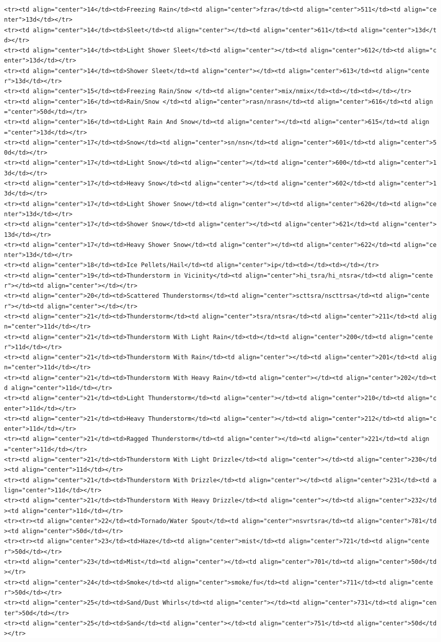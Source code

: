     <tr><td align="center">14</td><td>Freezing Rain</td><td align="center">fzra</td><td align="center">511</td><td align="center">13d</td></tr>
    <tr><td align="center">14</td><td>Sleet</td><td align="center"></td><td align="center">611</td><td align="center">13d</td></tr>
    <tr><td align="center">14</td><td>Light Shower Sleet</td><td align="center"></td><td align="center">612</td><td align="center">13d</td></tr>
    <tr><td align="center">14</td><td>Shower Sleet</td><td align="center"></td><td align="center">613</td><td align="center">13d</td></tr>
    <tr><td align="center">15</td><td>Freezing Rain/Snow </td><td align="center">mix/nmix</td><td></td><td></td></tr>
    <tr><td align="center">16</td><td>Rain/Snow </td><td align="center">rasn/nrasn</td><td align="center">616</td><td align="center">50d</td></tr>
    <tr><td align="center">16</td><td>Light Rain And Snow</td><td align="center"></td><td align="center">615</td><td align="center">13d</td></tr>
    <tr><td align="center">17</td><td>Snow</td><td align="center">sn/nsn</td><td align="center">601</td><td align="center">50d</td></tr>
    <tr><td align="center">17</td><td>Light Snow</td><td align="center"></td><td align="center">600</td><td align="center">13d</td></tr>
    <tr><td align="center">17</td><td>Heavy Snow</td><td align="center"></td><td align="center">602</td><td align="center">13d</td></tr>
    <tr><td align="center">17</td><td>Light Shower Snow</td><td align="center"></td><td align="center">620</td><td align="center">13d</td></tr>
    <tr><td align="center">17</td><td>Shower Snow</td><td align="center"></td><td align="center">621</td><td align="center">13d</td></tr>
    <tr><td align="center">17</td><td>Heavy Shower Snow</td><td align="center"></td><td align="center">622</td><td align="center">13d</td></tr>
    <tr><td align="center">18</td><td>Ice Pellets/Hail</td><td align="center">ip</td><td></td><td></td></tr>
    <tr><td align="center">19</td><td>Thunderstorm in Vicinity</td><td align="center">hi_tsra/hi_ntsra</td><td align="center"></td><td align="center"></td></tr>
    <tr><td align="center">20</td><td>Scattered Thunderstorms</td><td align="center">scttsra/nscttrsa</td><td align="center"></td><td align="center"></td></tr>
    <tr><td align="center">21</td><td>Thunderstorm</td><td align="center">tsra/ntsra</td><td align="center">211</td><td align="center">11d</td></tr>
    <tr><td align="center">21</td><td>Thunderstorm With Light Rain</td><td></td><td align="center">200</td><td align="center">11d</td></tr>
    <tr><td align="center">21</td><td>Thunderstorm With Rain</td><td align="center"></td><td align="center">201</td><td align="center">11d</td></tr>
    <tr><td align="center">21</td><td>Thunderstorm With Heavy Rain</td><td align="center"></td><td align="center">202</td><td align="center">11d</td></tr>
    <tr><td align="center">21</td><td>Light Thunderstorm</td><td align="center"></td><td align="center">210</td><td align="center">11d</td></tr>
    <tr><td align="center">21</td><td>Heavy Thunderstorm</td><td align="center"></td><td align="center">212</td><td align="center">11d</td></tr>
    <tr><td align="center">21</td><td>Ragged Thunderstorm</td><td align="center"></td><td align="center">221</td><td align="center">11d</td></tr>
    <tr><td align="center">21</td><td>Thunderstorm With Light Drizzle</td><td align="center"></td><td align="center">230</td><td align="center">11d</td></tr>
    <tr><td align="center">21</td><td>Thunderstorm With Drizzle</td><td align="center"></td><td align="center">231</td><td align="center">11d</td></tr>
    <tr><td align="center">21</td><td>Thunderstorm With Heavy Drizzle</td><td align="center"></td><td align="center">232</td><td align="center">11d</td></tr>
    <tr><tr><td align="center">22</td><td>Tornado/Water Spout</td><td align="center">nsvrtsra</td><td align="center">781</td><td align="center">50d</td></tr>
    <tr><tr><td align="center">23</td><td>Haze</td><td align="center">mist</td><td align="center">721</td><td align="center">50d</td></tr>
    <tr><td align="center">23</td><td>Mist</td><td align="center"></td><td align="center">701</td><td align="center">50d</td></tr>
    <tr><td align="center">24</td><td>Smoke</td><td align="center">smoke/fu</td><td align="center">711</td><td align="center">50d</td></tr>
    <tr><td align="center">25</td><td>Sand/Dust Whirls</td><td align="center"></td><td align="center">731</td><td align="center">50d</td></tr>
    <tr><td align="center">25</td><td>Sand</td><td align="center"></td><td align="center">751</td><td align="center">50d</td></tr>